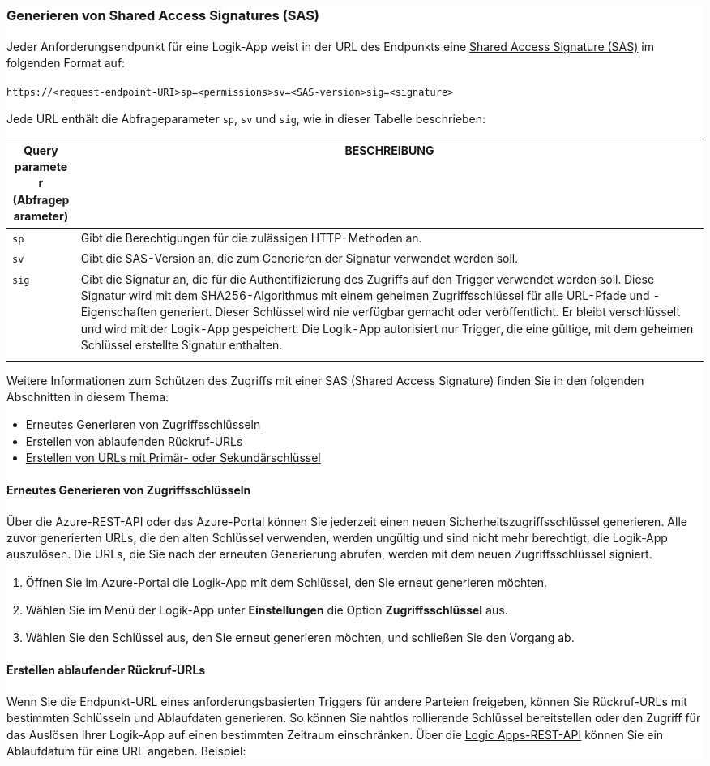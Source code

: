 ### <a name="generate-shared-access-signatures-sas"></a>Generieren von Shared Access Signatures (SAS)

Jeder Anforderungsendpunkt für eine Logik-App weist in der URL des Endpunkts eine [Shared Access Signature (SAS)](https://docs.microsoft.com/rest/api/storageservices/constructing-a-service-sas) im folgenden Format auf:

`https://<request-endpoint-URI>sp=<permissions>sv=<SAS-version>sig=<signature>`

Jede URL enthält die Abfrageparameter `sp`, `sv` und `sig`, wie in dieser Tabelle beschrieben:

| Query parameter (Abfrageparameter) | BESCHREIBUNG |
|-----------------|-------------|
| `sp` | Gibt die Berechtigungen für die zulässigen HTTP-Methoden an. |
| `sv` | Gibt die SAS-Version an, die zum Generieren der Signatur verwendet werden soll. |
| `sig` | Gibt die Signatur an, die für die Authentifizierung des Zugriffs auf den Trigger verwendet werden soll. Diese Signatur wird mit dem SHA256-Algorithmus mit einem geheimen Zugriffsschlüssel für alle URL-Pfade und -Eigenschaften generiert. Dieser Schlüssel wird nie verfügbar gemacht oder veröffentlicht. Er bleibt verschlüsselt und wird mit der Logik-App gespeichert. Die Logik-App autorisiert nur Trigger, die eine gültige, mit dem geheimen Schlüssel erstellte Signatur enthalten. |
|||

Weitere Informationen zum Schützen des Zugriffs mit einer SAS (Shared Access Signature) finden Sie in den folgenden Abschnitten in diesem Thema:

* [Erneutes Generieren von Zugriffsschlüsseln](#access-keys)
* [Erstellen von ablaufenden Rückruf-URLs](#expiring-urls)
* [Erstellen von URLs mit Primär- oder Sekundärschlüssel](#primary-secondary-key)

<a name="access-keys"></a>

#### <a name="regenerate-access-keys"></a>Erneutes Generieren von Zugriffsschlüsseln

Über die Azure-REST-API oder das Azure-Portal können Sie jederzeit einen neuen Sicherheitszugriffsschlüssel generieren. Alle zuvor generierten URLs, die den alten Schlüssel verwenden, werden ungültig und sind nicht mehr berechtigt, die Logik-App auszulösen. Die URLs, die Sie nach der erneuten Generierung abrufen, werden mit dem neuen Zugriffsschlüssel signiert.

1. Öffnen Sie im [Azure-Portal](https://portal.azure.com) die Logik-App mit dem Schlüssel, den Sie erneut generieren möchten.

1. Wählen Sie im Menü der Logik-App unter **Einstellungen** die Option **Zugriffsschlüssel** aus.

1. Wählen Sie den Schlüssel aus, den Sie erneut generieren möchten, und schließen Sie den Vorgang ab.

<a name="expiring-urls"></a>

#### <a name="create-expiring-callback-urls"></a>Erstellen ablaufender Rückruf-URLs

Wenn Sie die Endpunkt-URL eines anforderungsbasierten Triggers für andere Parteien freigeben, können Sie Rückruf-URLs mit bestimmten Schlüsseln und Ablaufdaten generieren. So können Sie nahtlos rollierende Schlüssel bereitstellen oder den Zugriff für das Auslösen Ihrer Logik-App auf einen bestimmten Zeitraum einschränken. Über die [Logic Apps-REST-API](https://docs.microsoft.com/rest/api/logic/workflowtriggers) können Sie ein Ablaufdatum für eine URL angeben. Beispiel:
